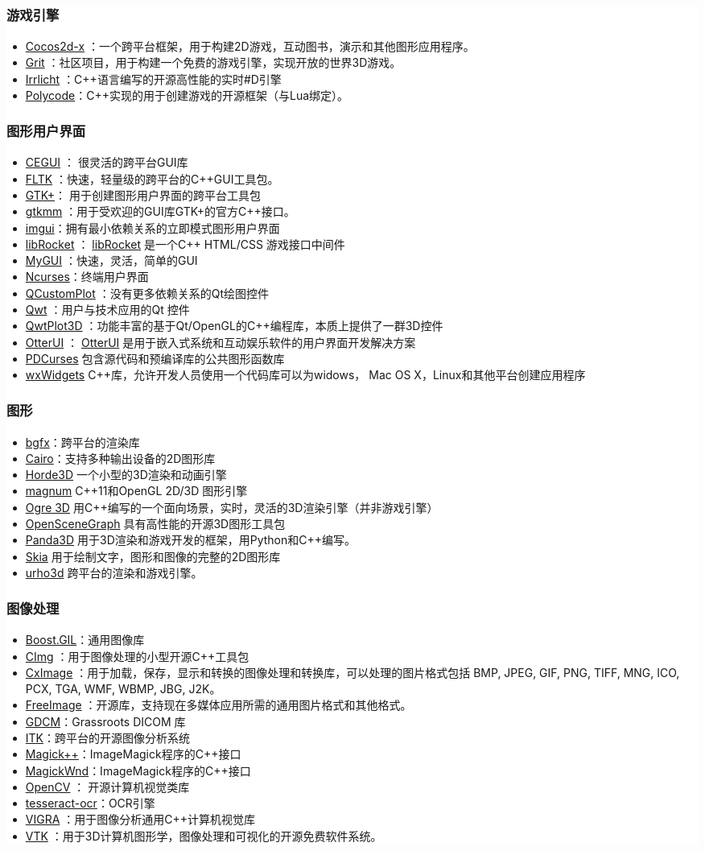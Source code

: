 ### 游戏引擎

- [Cocos2d-x](http://www.cocos2d-x.org/%20target=) ：一个跨平台框架，用于构建2D游戏，互动图书，演示和其他图形应用程序。
- [Grit](http://gritengine.com/%20target=) ：社区项目，用于构建一个免费的游戏引擎，实现开放的世界3D游戏。
- [Irrlicht](http://irrlicht.sourceforge.net/%20target=) ：C++语言编写的开源高性能的实时#D引擎
- [Polycode](http://polycode.org/%20target=)：C++实现的用于创建游戏的开源框架（与Lua绑定）。

### 图形用户界面

- [CEGUI](http://cegui.org.uk/%20target=) ： 很灵活的跨平台GUI库
- [FLTK](http://www.fltk.org/index.php%20target=) ：快速，轻量级的跨平台的C++GUI工具包。
- [GTK+](http://www.gtk.org/%20target=)： 用于创建图形用户界面的跨平台工具包
- [gtkmm](http://www.gtkmm.org/en/%20target=) ：用于受欢迎的GUI库GTK+的官方C++接口。
- [imgui](https://github.com/ocornut/imgui%20target=)：拥有最小依赖关系的立即模式图形用户界面
- [libRocket](http://librocket.com/%20target=) ： [libRocket](http://librocket.com/%20target=) 是一个C++ HTML/CSS 游戏接口中间件
- [MyGUI](http://mygui.info/%20target=) ：快速，灵活，简单的GUI
- [Ncurses](http://invisible-island.net/ncurses/%20target=)：终端用户界面
- [QCustomPlot](http://qcustomplot.com/%20target=) ：没有更多依赖关系的Qt绘图控件
- [Qwt](http://qwt.sourceforge.net/%20target=) ：用户与技术应用的Qt 控件
- [QwtPlot3D](http://qwtplot3d.sourceforge.net/%20target=) ：功能丰富的基于Qt/OpenGL的C++编程库，本质上提供了一群3D控件
- [OtterUI](https://github.com/Twolewis/OtterUI%20target=) ： [OtterUI](https://github.com/Twolewis/OtterUI%20target=) 是用于嵌入式系统和互动娱乐软件的用户界面开发解决方案
- [PDCurses](http://pdcurses.sourceforge.net/%20target=) 包含源代码和预编译库的公共图形函数库
- [wxWidgets](http://wxwidgets.org/%20target=) C++库，允许开发人员使用一个代码库可以为widows， Mac OS X，Linux和其他平台创建应用程序

### 图形

- [bgfx](https://github.com/bkaradzic/bgfx%20target=)：跨平台的渲染库
- [Cairo](http://www.cairographics.org/%20target=)：支持多种输出设备的2D图形库
- [Horde3D](https://github.com/horde3d/Horde3D%20target=) 一个小型的3D渲染和动画引擎
- [magnum](https://github.com/mosra/magnum%20target=) C++11和OpenGL 2D/3D 图形引擎
- [Ogre 3D](http://www.ogre3d.org/%20target=) 用C++编写的一个面向场景，实时，灵活的3D渲染引擎（并非游戏引擎）
- [OpenSceneGraph](http://www.openscenegraph.org/%20target=) 具有高性能的开源3D图形工具包
- [Panda3D](http://www.panda3d.org/%20target=) 用于3D渲染和游戏开发的框架，用Python和C++编写。
- [Skia](https://github.com/google/skia%20target=) 用于绘制文字，图形和图像的完整的2D图形库
- [urho3d](https://github.com/urho3d/Urho3D%20target=) 跨平台的渲染和游戏引擎。

### 图像处理

- [Boost.GIL](http://www.boost.org/doc/libs/1_56_0/libs/gil/doc/index.html%20target=)：通用图像库
- [CImg](http://cimg.sourceforge.net/%20target=) ：用于图像处理的小型开源C++工具包
- [CxImage](http://www.xdp.it/cximage.htm%20target=) ：用于加载，保存，显示和转换的图像处理和转换库，可以处理的图片格式包括 BMP, JPEG, GIF, PNG, TIFF, MNG, ICO, PCX, TGA, WMF, WBMP, JBG, J2K。
- [FreeImage](http://freeimage.sourceforge.net/%20target=) ：开源库，支持现在多媒体应用所需的通用图片格式和其他格式。
- [GDCM](http://gdcm.sourceforge.net/wiki/index.php/Main_Page%20target=)：Grassroots DICOM 库
- [ITK](http://www.itk.org/%20target=)：跨平台的开源图像分析系统
- [Magick++](http://www.imagemagick.org/script/api.php%20target=)：ImageMagick程序的C++接口
- [MagickWnd](http://www.imagemagick.org/script/api.php%20target=)：ImageMagick程序的C++接口
- [OpenCV](http://opencv.org/%20target=) ： 开源计算机视觉类库
- [tesseract-ocr](https://code.google.com/p/tesseract-ocr/%20target=)：OCR引擎
- [VIGRA](https://github.com/ukoethe/vigra%20target=) ：用于图像分析通用C++计算机视觉库
- [VTK](http://www.vtk.org/%20target=) ：用于3D计算机图形学，图像处理和可视化的开源免费软件系统。
